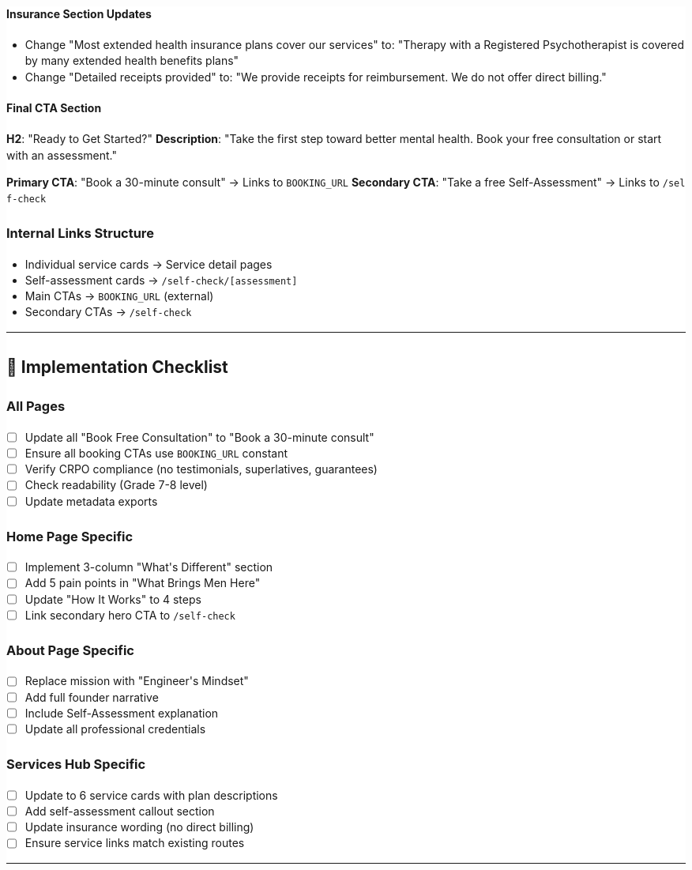 #### Insurance Section Updates
- Change "Most extended health insurance plans cover our services" to:
  "Therapy with a Registered Psychotherapist is covered by many extended health benefits plans"
- Change "Detailed receipts provided" to:
  "We provide receipts for reimbursement. We do not offer direct billing."

#### Final CTA Section
**H2**: "Ready to Get Started?"
**Description**: "Take the first step toward better mental health. Book your free consultation or start with an assessment."

**Primary CTA**: "Book a 30-minute consult" → Links to `BOOKING_URL`
**Secondary CTA**: "Take a free Self-Assessment" → Links to `/self-check`

### Internal Links Structure
- Individual service cards → Service detail pages
- Self-assessment cards → `/self-check/[assessment]`
- Main CTAs → `BOOKING_URL` (external)
- Secondary CTAs → `/self-check`

---

## 🔧 Implementation Checklist

### All Pages
- [ ] Update all "Book Free Consultation" to "Book a 30-minute consult"
- [ ] Ensure all booking CTAs use `BOOKING_URL` constant
- [ ] Verify CRPO compliance (no testimonials, superlatives, guarantees)
- [ ] Check readability (Grade 7-8 level)
- [ ] Update metadata exports

### Home Page Specific
- [ ] Implement 3-column "What's Different" section
- [ ] Add 5 pain points in "What Brings Men Here"
- [ ] Update "How It Works" to 4 steps
- [ ] Link secondary hero CTA to `/self-check`

### About Page Specific
- [ ] Replace mission with "Engineer's Mindset"
- [ ] Add full founder narrative
- [ ] Include Self-Assessment explanation
- [ ] Update all professional credentials

### Services Hub Specific
- [ ] Update to 6 service cards with plan descriptions
- [ ] Add self-assessment callout section
- [ ] Update insurance wording (no direct billing)
- [ ] Ensure service links match existing routes

---
